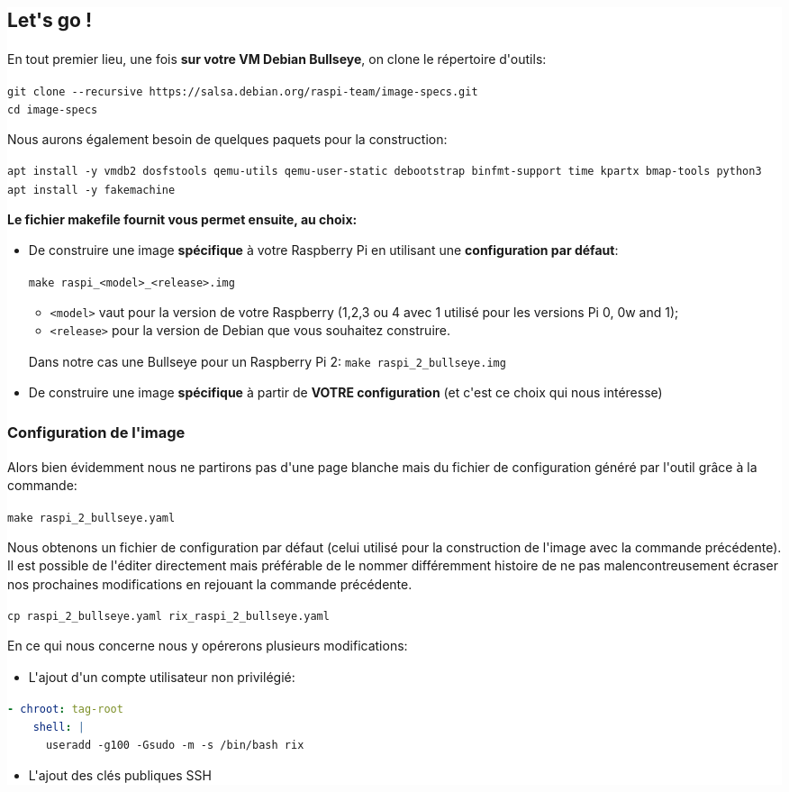 ## Let's go !

En tout premier lieu, une fois **sur votre VM Debian Bullseye**, on clone le répertoire d'outils:

```
git clone --recursive https://salsa.debian.org/raspi-team/image-specs.git
cd image-specs
```

Nous aurons également besoin de quelques paquets pour la construction:

```
apt install -y vmdb2 dosfstools qemu-utils qemu-user-static debootstrap binfmt-support time kpartx bmap-tools python3
apt install -y fakemachine
```

**Le fichier makefile fournit vous permet ensuite, au choix:**

- De construire une image **spécifique** à votre Raspberry Pi en utilisant une **configuration par défaut**:

    `make raspi_<model>_<release>.img`

    - `<model>` vaut pour la version de votre Raspberry (1,2,3 ou 4 avec 1 utilisé pour les versions Pi 0, 0w and 1);
    - `<release>` pour la version de Debian que vous souhaitez construire.

    Dans notre cas une Bullseye pour un Raspberry Pi 2: `make raspi_2_bullseye.img`

- De construire une image **spécifique** à partir de **VOTRE configuration** (et c'est ce choix qui nous intéresse)

### Configuration de l'image

Alors bien évidemment nous ne partirons pas d'une page blanche mais du fichier de configuration généré par l'outil grâce à la commande:

`make raspi_2_bullseye.yaml`

Nous obtenons un fichier de configuration par défaut (celui utilisé pour la construction de l'image avec la commande précédente).
Il est possible de l'éditer directement mais préférable de le nommer différemment histoire de ne pas malencontreusement écraser nos prochaines modifications en rejouant la commande précédente.

`cp raspi_2_bullseye.yaml rix_raspi_2_bullseye.yaml`

En ce qui nous concerne nous y opérerons plusieurs modifications:

- L'ajout d'un compte utilisateur non privilégié:

```yaml
- chroot: tag-root
    shell: |
      useradd -g100 -Gsudo -m -s /bin/bash rix
```

- L'ajout des clés publiques SSH
